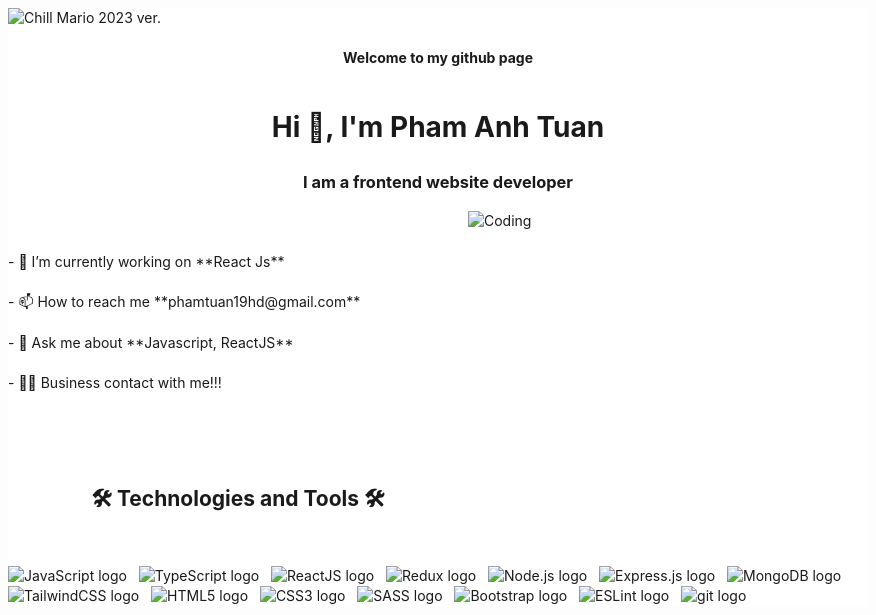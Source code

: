 <img alt="Chill Mario 2023 ver." aria-hidden="true" class="_2S10e" src="https://images-wixmp-ed30a86b8c4ca887773594c2.wixmp.com/f/c83c004e-1370-4756-88e5-4071de797088/dfredg5-0a60e875-646e-4d6c-bb91-73086f012808.gif?token=eyJ0eXAiOiJKV1QiLCJhbGciOiJIUzI1NiJ9.eyJzdWIiOiJ1cm46YXBwOjdlMGQxODg5ODIyNjQzNzNhNWYwZDQxNWVhMGQyNmUwIiwiaXNzIjoidXJuOmFwcDo3ZTBkMTg4OTgyMjY0MzczYTVmMGQ0MTVlYTBkMjZlMCIsIm9iaiI6W1t7InBhdGgiOiJcL2ZcL2M4M2MwMDRlLTEzNzAtNDc1Ni04OGU1LTQwNzFkZTc5NzA4OFwvZGZyZWRnNS0wYTYwZTg3NS02NDZlLTRkNmMtYmI5MS03MzA4NmYwMTI4MDguZ2lmIn1dXSwiYXVkIjpbInVybjpzZXJ2aWNlOmZpbGUuZG93bmxvYWQiXX0.LGN_eGL7dT0xRj4oRbyRRVay-pHbyiXHru7YoVPcRro" srcset="" sizes="" fetchpriority="high" style="width: 100%;">

<h4 align="center">Welcome to my github page</h4>
<h1 align="center">Hi 👋, I'm Pham Anh Tuan</h1>
<h3 align="center">I am a frontend website developer</h3>


<img align="right" alt="Coding" width="400" height="300" src="https://cdn.dribbble.com/users/1162077/screenshots/3848914/programmer.gif">
<br>
<br>
-   🔭 I’m currently working on **React Js**
    <br>
    <br>
-   📫 How to reach me **phamtuan19hd@gmail.com**
    <br>
    <br>
-   💬 Ask me about **Javascript, ReactJS**
    <br>
    <br>
-   👨‍💻 Business contact with me!!!

<br>
<br>
<br>
<br>
<h2 align="center">🛠 Technologies and Tools 🛠</h2>
<br>

<span><img src="https://img.shields.io/badge/JavaScript-282C34?logo=javascript&logoColor=F7DF1E" alt="JavaScript logo" title="JavaScript" height="25" /></span>
&nbsp;
<span><img src="https://img.shields.io/badge/TypeScript-282C34?logo=typescript&logoColor=3178C6" alt="TypeScript logo" title="TypeScript" height="25" /></span>
&nbsp;
<span><img src="https://img.shields.io/badge/ReactJS-282C34?logo=react&logoColor=61DAFB" alt="ReactJS logo" title="ReactJS" height="25" /></span>
&nbsp;
<span><img src="https://img.shields.io/badge/Redux-282C34?logo=redux&logoColor=764ABC" alt="Redux logo" title="Redux" height="25" /></span>
&nbsp;
<span><img src="https://img.shields.io/badge/Node.js-282C34?logo=node.js&logoColor=00F200" alt="Node.js logo" title="Node.js" height="25" /></span>
&nbsp;
<span><img src="https://img.shields.io/badge/Express-282C34?logo=express&logoColor=FFFFFF" alt="Express.js logo" title="Express.js" height="25" /></span>
&nbsp;
<span><img src="https://img.shields.io/badge/MongoDB-282C34?logo=mongodb&logoColor=47A248" alt="MongoDB logo" title="MongoDB" height="25" /></span>
&nbsp;
<span><img src="https://img.shields.io/badge/Tailwind%20CSS-282C34?logo=tailwind-css&logoColor=38B2AC" alt="TailwindCSS logo" title="TailwindCSS" height="25" /></span>
&nbsp;
<span><img src="https://img.shields.io/badge/HTML5-282C34?logo=html5&logoColor=E34F26" alt="HTML5 logo" title="HTML5" height="25" /></span>
&nbsp;
<span><img src="https://img.shields.io/badge/CSS3-282C34?logo=css3&logoColor=1572B6" alt="CSS3 logo" title="CSS3" height="25" /></span>
&nbsp;
<span><img src="https://img.shields.io/badge/Sass-282C34?logo=sass&logoColor=CC6699" alt="SASS logo" title="SASS" height="25" /></span>
&nbsp;
<span><img src="https://img.shields.io/badge/Bootstrap-282C34?logo=bootstrap&logoColor=7952B3" alt="Bootstrap logo" title="Bootstrap" height="25" /></span>
&nbsp;
<span><img src="https://img.shields.io/badge/ESLint-282C34?logo=eslint&logoColor=4B32C3" alt="ESLint logo" title="ESLint" height="25" /></span>
&nbsp;
<span><img src="https://img.shields.io/badge/git-282C34?logo=git&logoColor=F05032" alt="git logo" title="git" height="25" /></span>
&nbsp;